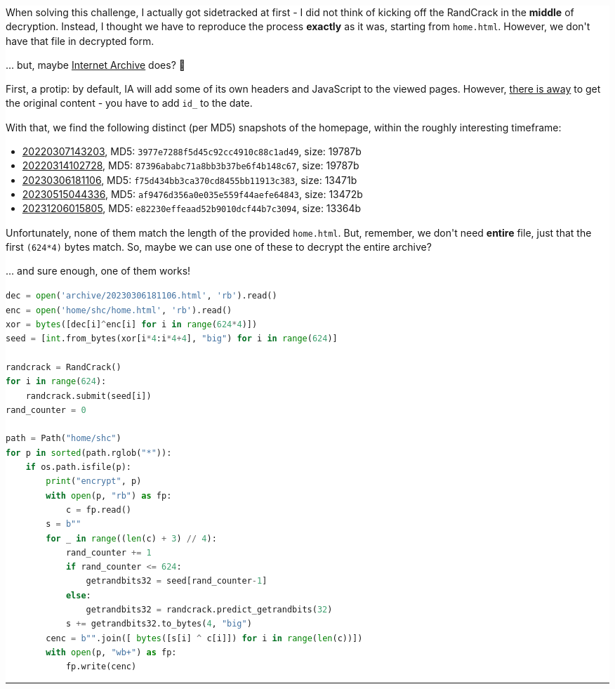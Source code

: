 When solving this challenge, I actually got sidetracked at first - I did not think of kicking off the
RandCrack in the **middle** of decryption. Instead, I thought we have to reproduce the process **exactly**
as it was, starting from `home.html`. However, we don't have that file in decrypted form.

... but, maybe [Internet Archive](https://web.archive.org/) does? &#128578;

First, a protip: by default, IA will add some of its own headers and JavaScript to the viewed pages. However,
[there is away](https://superuser.com/questions/828907/how-to-download-a-website-from-the-archive-org-wayback-machine)
to get the original content - you have to add `id_` to the date.

With that, we find the following distinct (per MD5) snapshots of the homepage, within the roughly interesting timeframe:

*   [20220307143203](https://web.archive.org/web/20220307143203id_/https://swiss-hacking-challenge.ch/), MD5: `3977e7288f5d45c92cc4910c88c1ad49`, size: 19787b
*   [20220314102728](https://web.archive.org/web/20220314102728id_/https://swiss-hacking-challenge.ch/), MD5: `87396ababc71a8bb3b37be6f4b148c67`, size: 19787b
*   [20230306181106](https://web.archive.org/web/20230306181106id_/https://swiss-hacking-challenge.ch/), MD5: `f75d434bb3ca370cd8455bb11913c383`, size: 13471b
*   [20230515044336](https://web.archive.org/web/20230515044336id_/https://swiss-hacking-challenge.ch/), MD5: `af9476d356a0e035e559f44aefe64843`, size: 13472b
*   [20231206015805](https://web.archive.org/web/20231206015805id_/https://swiss-hacking-challenge.ch/), MD5: `e82230effeaad52b9010dcf44b7c3094`, size: 13364b


Unfortunately, none of them match the length of the provided `home.html`. But, remember, we don't need
**entire** file, just that the first `(624*4)` bytes match. So, maybe we can use one of these to decrypt
the entire archive?

... and sure enough, one of them works!

```python
dec = open('archive/20230306181106.html', 'rb').read()
enc = open('home/shc/home.html', 'rb').read()
xor = bytes([dec[i]^enc[i] for i in range(624*4)])
seed = [int.from_bytes(xor[i*4:i*4+4], "big") for i in range(624)]

randcrack = RandCrack()
for i in range(624):
    randcrack.submit(seed[i])
rand_counter = 0

path = Path("home/shc")
for p in sorted(path.rglob("*")):
    if os.path.isfile(p):
        print("encrypt", p)
        with open(p, "rb") as fp:
            c = fp.read()
        s = b""
        for _ in range((len(c) + 3) // 4):
            rand_counter += 1
            if rand_counter <= 624:
                getrandbits32 = seed[rand_counter-1]
            else:
                getrandbits32 = randcrack.predict_getrandbits(32)
            s += getrandbits32.to_bytes(4, "big")
        cenc = b"".join([ bytes([s[i] ^ c[i]]) for i in range(len(c))])
        with open(p, "wb+") as fp:
            fp.write(cenc)
```

---